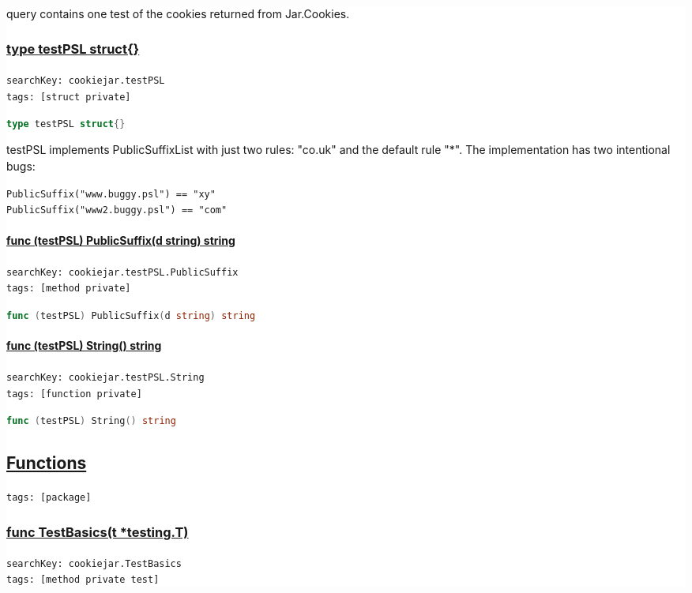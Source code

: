 query contains one test of the cookies returned from Jar.Cookies. 

### <a id="testPSL" href="#testPSL">type testPSL struct{}</a>

```
searchKey: cookiejar.testPSL
tags: [struct private]
```

```Go
type testPSL struct{}
```

testPSL implements PublicSuffixList with just two rules: "co.uk" and the default rule "*". The implementation has two intentional bugs: 

```
PublicSuffix("www.buggy.psl") == "xy"
PublicSuffix("www2.buggy.psl") == "com"

```
#### <a id="testPSL.PublicSuffix" href="#testPSL.PublicSuffix">func (testPSL) PublicSuffix(d string) string</a>

```
searchKey: cookiejar.testPSL.PublicSuffix
tags: [method private]
```

```Go
func (testPSL) PublicSuffix(d string) string
```

#### <a id="testPSL.String" href="#testPSL.String">func (testPSL) String() string</a>

```
searchKey: cookiejar.testPSL.String
tags: [function private]
```

```Go
func (testPSL) String() string
```

## <a id="func" href="#func">Functions</a>

```
tags: [package]
```

### <a id="TestBasics" href="#TestBasics">func TestBasics(t *testing.T)</a>

```
searchKey: cookiejar.TestBasics
tags: [method private test]
```
